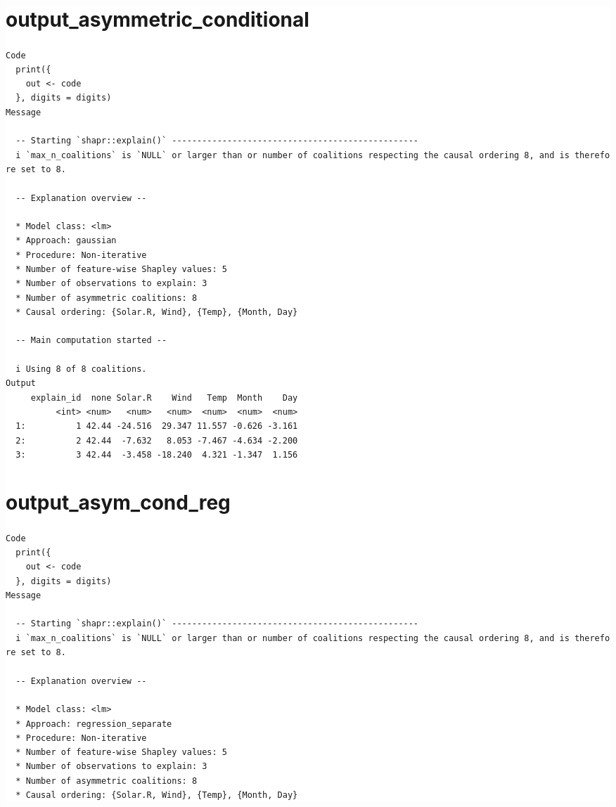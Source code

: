 # output_asymmetric_conditional

    Code
      print({
        out <- code
      }, digits = digits)
    Message
      
      -- Starting `shapr::explain()` -------------------------------------------------
      i `max_n_coalitions` is `NULL` or larger than or number of coalitions respecting the causal ordering 8, and is therefore set to 8.
      
      -- Explanation overview --
      
      * Model class: <lm>
      * Approach: gaussian
      * Procedure: Non-iterative
      * Number of feature-wise Shapley values: 5
      * Number of observations to explain: 3
      * Number of asymmetric coalitions: 8
      * Causal ordering: {Solar.R, Wind}, {Temp}, {Month, Day}
      
      -- Main computation started --
      
      i Using 8 of 8 coalitions. 
    Output
         explain_id  none Solar.R    Wind   Temp  Month    Day
              <int> <num>   <num>   <num>  <num>  <num>  <num>
      1:          1 42.44 -24.516  29.347 11.557 -0.626 -3.161
      2:          2 42.44  -7.632   8.053 -7.467 -4.634 -2.200
      3:          3 42.44  -3.458 -18.240  4.321 -1.347  1.156

# output_asym_cond_reg

    Code
      print({
        out <- code
      }, digits = digits)
    Message
      
      -- Starting `shapr::explain()` -------------------------------------------------
      i `max_n_coalitions` is `NULL` or larger than or number of coalitions respecting the causal ordering 8, and is therefore set to 8.
      
      -- Explanation overview --
      
      * Model class: <lm>
      * Approach: regression_separate
      * Procedure: Non-iterative
      * Number of feature-wise Shapley values: 5
      * Number of observations to explain: 3
      * Number of asymmetric coalitions: 8
      * Causal ordering: {Solar.R, Wind}, {Temp}, {Month, Day}
      